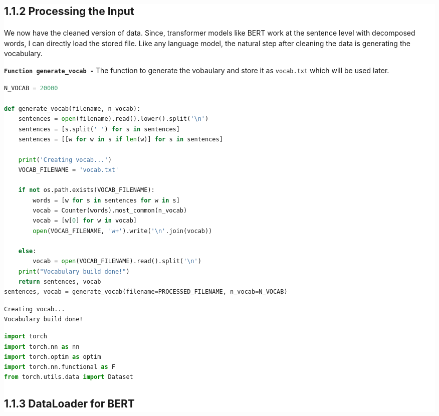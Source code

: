 </table>



```python

```

## 1.1.2 Processing the Input

We now have the cleaned version of data. Since, transformer models like BERT work at the sentence level with decomposed words, I can directly load the stored file. Like any language model, the natural step after cleaning the data is generating the vocabulary.

**`Function generate_vocab -`** The function to generate the vobaulary and store it as `vocab.txt` which will be used later.



```python
N_VOCAB = 20000

def generate_vocab(filename, n_vocab):
    sentences = open(filename).read().lower().split('\n')
    sentences = [s.split(' ') for s in sentences]
    sentences = [[w for w in s if len(w)] for s in sentences]
    
    print('Creating vocab...')
    VOCAB_FILENAME = 'vocab.txt'
    
    if not os.path.exists(VOCAB_FILENAME):
        words = [w for s in sentences for w in s]
        vocab = Counter(words).most_common(n_vocab) 
        vocab = [w[0] for w in vocab]
        open(VOCAB_FILENAME, 'w+').write('\n'.join(vocab))
    
    else:
        vocab = open(VOCAB_FILENAME).read().split('\n')
    print("Vocabulary build done!")    
    return sentences, vocab
sentences, vocab = generate_vocab(filename=PROCESSED_FILENAME, n_vocab=N_VOCAB)
```

    Creating vocab...
    Vocabulary build done!
    


```python
import torch
import torch.nn as nn
import torch.optim as optim
import torch.nn.functional as F
from torch.utils.data import Dataset
```

## 1.1.3 DataLoader for BERT
